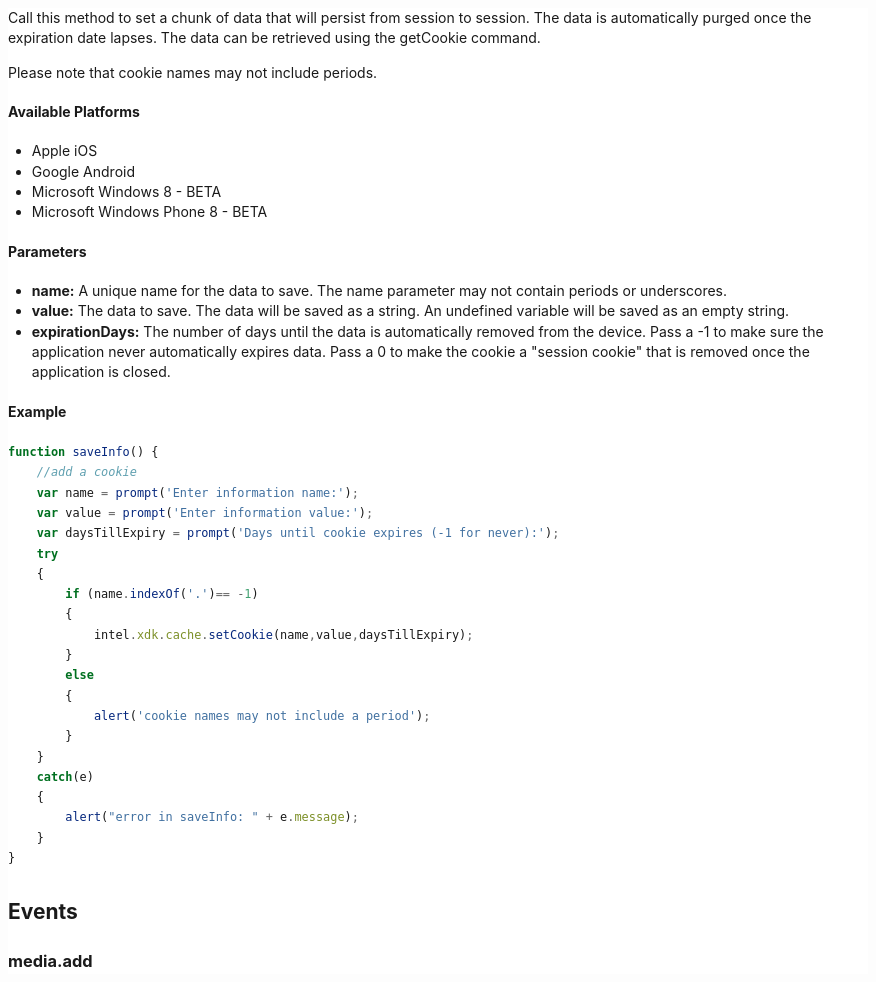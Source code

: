Call this method to set a chunk of data that will persist from session to
session. The data is automatically purged once the expiration date lapses. The
data can be retrieved using the getCookie command.

Please note that cookie names may not include periods.

#### Available Platforms

-   Apple iOS
-   Google Android
-   Microsoft Windows 8 - BETA
-   Microsoft Windows Phone 8 - BETA

#### Parameters

-   **name:** A unique name for the data to save. The name parameter may not
    contain periods or underscores.
-   **value:** The data to save. The data will be saved as a string. An
    undefined variable will be saved as an empty string.
-   **expirationDays:** The number of days until the data is automatically
    removed from the device. Pass a -1 to make sure the application never
    automatically expires data. Pass a 0 to make the cookie a "session cookie"
    that is removed once the application is closed.

#### Example
```javascript
function saveInfo() {
    //add a cookie
    var name = prompt('Enter information name:');
    var value = prompt('Enter information value:');
    var daysTillExpiry = prompt('Days until cookie expires (-1 for never):');
    try
    {
        if (name.indexOf('.')== -1)
        {
            intel.xdk.cache.setCookie(name,value,daysTillExpiry);
        }
        else
        {
            alert('cookie names may not include a period');
        }
    }
    catch(e)
    {
        alert("error in saveInfo: " + e.message);
    }
}

```

Events
------

### media.add
